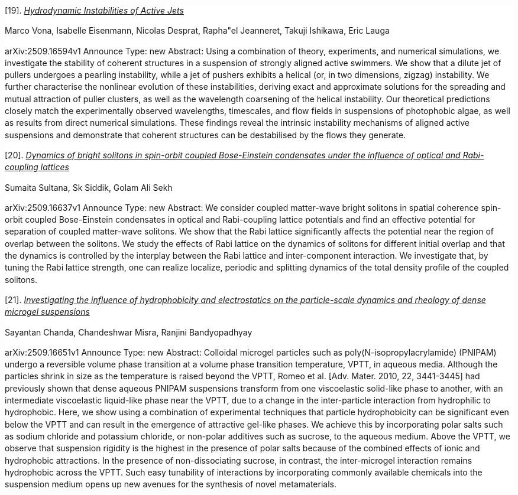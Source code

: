 

[19]. [*Hydrodynamic Instabilities of Active Jets*](https://arxiv.org/abs/2509.16594 "Hydrodynamic Instabilities of Active Jets")

Marco Vona, Isabelle Eisenmann, Nicolas Desprat, Rapha\"el Jeanneret, Takuji Ishikawa, Eric Lauga

arXiv:2509.16594v1 Announce Type: new 
Abstract: Using a combination of theory, experiments, and numerical simulations, we investigate the stability of coherent structures in a suspension of strongly aligned active swimmers. We show that a dilute jet of pullers undergoes a pearling instability, while a jet of pushers exhibits a helical (or, in two dimensions, zigzag) instability. We further characterise the nonlinear evolution of these instabilities, deriving exact and approximate solutions for the spreading and mutual attraction of puller clusters, as well as the wavelength coarsening of the helical instability. Our theoretical predictions closely match the experimentally observed wavelengths, timescales, and flow fields in suspensions of photophobic algae, as well as results from direct numerical simulations. These findings reveal the intrinsic instability mechanisms of aligned active suspensions and demonstrate that coherent structures can be destabilised by the flows they generate.



[20]. [*Dynamics of bright solitons in spin-orbit coupled Bose-Einstein condensates under the influence of optical and Rabi-coupling lattices*](https://arxiv.org/abs/2509.16637 "Dynamics of bright solitons in spin-orbit coupled Bose-Einstein condensates under the influence of optical and Rabi-coupling lattices")

Sumaita Sultana, Sk Siddik, Golam Ali Sekh

arXiv:2509.16637v1 Announce Type: new 
Abstract: We consider coupled matter-wave bright solitons in spatial coherence spin-orbit coupled Bose-Einstein condensates in optical and Rabi-coupling lattice potentials and find an effective potential for separation of coupled matter-wave solitons. We show that the Rabi lattice significantly affects the potential near the region of overlap between the solitons. We study the effects of Rabi lattice on the dynamics of solitons for different initial overlap and that the dynamics is controlled by the interplay between the Rabi lattice and inter-component interaction. We investigate that, by tuning the Rabi lattice strength, one can realize localize, periodic and splitting dynamics of the total density profile of the coupled solitons.



[21]. [*Investigating the influence of hydrophobicity and electrostatics on the particle-scale dynamics and rheology of dense microgel suspensions*](https://arxiv.org/abs/2509.16651 "Investigating the influence of hydrophobicity and electrostatics on the particle-scale dynamics and rheology of dense microgel suspensions")

Sayantan Chanda, Chandeshwar Misra, Ranjini Bandyopadhyay

arXiv:2509.16651v1 Announce Type: new 
Abstract: Colloidal microgel particles such as poly(N-isopropylacrylamide) (PNIPAM) undergo a reversible volume phase transition at a volume phase transition temperature, VPTT, in aqueous media. Although the particles shrink in size as the temperature is raised beyond the VPTT, Romeo et al. [Adv. Mater. 2010, 22, 3441-3445] had previously shown that dense aqueous PNIPAM suspensions transform from one viscoelastic solid-like phase to another, with an intermediate viscoelastic liquid-like phase near the VPTT, due to a change in the inter-particle interaction from hydrophilic to hydrophobic. Here, we show using a combination of experimental techniques that particle hydrophobicity can be significant even below the VPTT and can result in the emergence of attractive gel-like phases. We achieve this by incorporating polar salts such as sodium chloride and potassium chloride, or non-polar additives such as sucrose, to the aqueous medium. Above the VPTT, we observe that suspension rigidity is the highest in the presence of polar salts because of the combined effects of ionic and hydrophobic attractions. In the presence of non-dissociating sucrose, in contrast, the inter-microgel interaction remains hydrophobic across the VPTT. Such easy tunability of interactions by incorporating commonly available chemicals into the suspension medium opens up new avenues for the synthesis of novel metamaterials.
